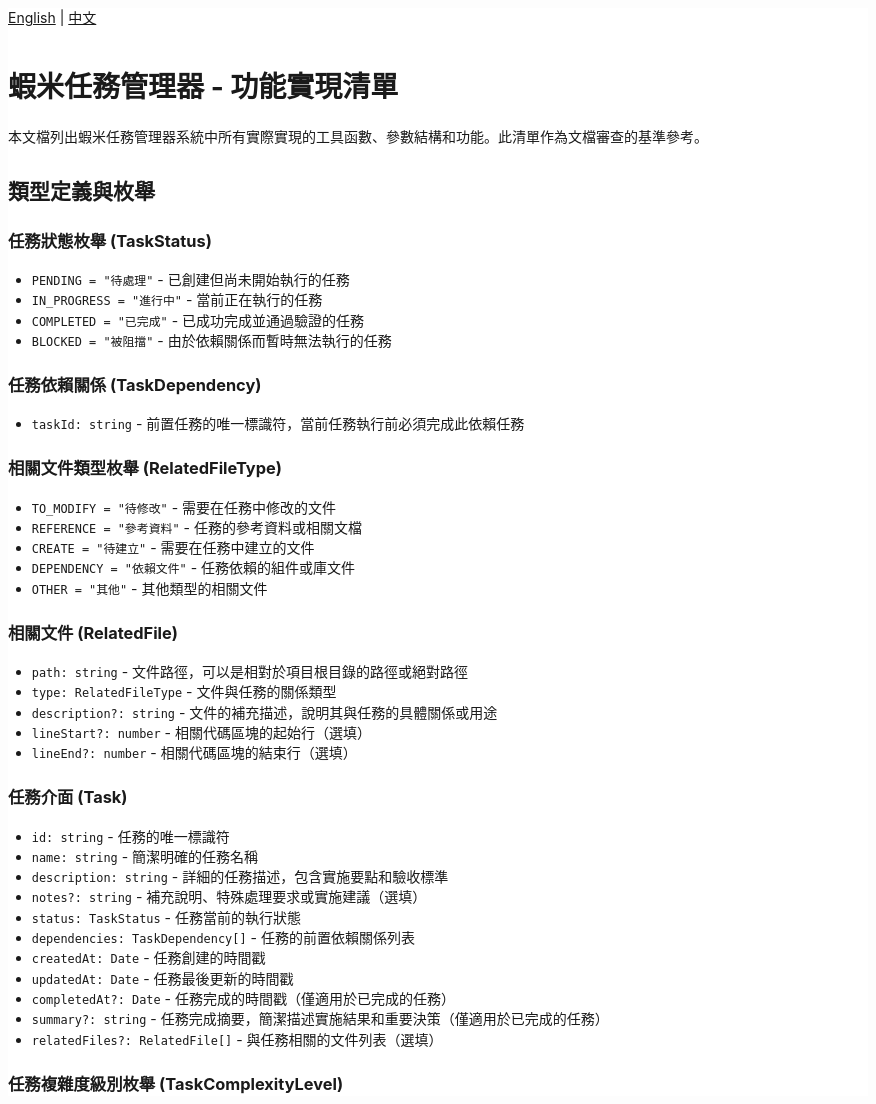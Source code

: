 [English](../en/functionality-checklist.md) | [中文](../zh/functionality-checklist.md)

# 蝦米任務管理器 - 功能實現清單

本文檔列出蝦米任務管理器系統中所有實際實現的工具函數、參數結構和功能。此清單作為文檔審查的基準參考。

## 類型定義與枚舉

### 任務狀態枚舉 (TaskStatus)

- `PENDING = "待處理"` - 已創建但尚未開始執行的任務
- `IN_PROGRESS = "進行中"` - 當前正在執行的任務
- `COMPLETED = "已完成"` - 已成功完成並通過驗證的任務
- `BLOCKED = "被阻擋"` - 由於依賴關係而暫時無法執行的任務

### 任務依賴關係 (TaskDependency)

- `taskId: string` - 前置任務的唯一標識符，當前任務執行前必須完成此依賴任務

### 相關文件類型枚舉 (RelatedFileType)

- `TO_MODIFY = "待修改"` - 需要在任務中修改的文件
- `REFERENCE = "參考資料"` - 任務的參考資料或相關文檔
- `CREATE = "待建立"` - 需要在任務中建立的文件
- `DEPENDENCY = "依賴文件"` - 任務依賴的組件或庫文件
- `OTHER = "其他"` - 其他類型的相關文件

### 相關文件 (RelatedFile)

- `path: string` - 文件路徑，可以是相對於項目根目錄的路徑或絕對路徑
- `type: RelatedFileType` - 文件與任務的關係類型
- `description?: string` - 文件的補充描述，說明其與任務的具體關係或用途
- `lineStart?: number` - 相關代碼區塊的起始行（選填）
- `lineEnd?: number` - 相關代碼區塊的結束行（選填）

### 任務介面 (Task)

- `id: string` - 任務的唯一標識符
- `name: string` - 簡潔明確的任務名稱
- `description: string` - 詳細的任務描述，包含實施要點和驗收標準
- `notes?: string` - 補充說明、特殊處理要求或實施建議（選填）
- `status: TaskStatus` - 任務當前的執行狀態
- `dependencies: TaskDependency[]` - 任務的前置依賴關係列表
- `createdAt: Date` - 任務創建的時間戳
- `updatedAt: Date` - 任務最後更新的時間戳
- `completedAt?: Date` - 任務完成的時間戳（僅適用於已完成的任務）
- `summary?: string` - 任務完成摘要，簡潔描述實施結果和重要決策（僅適用於已完成的任務）
- `relatedFiles?: RelatedFile[]` - 與任務相關的文件列表（選填）

### 任務複雜度級別枚舉 (TaskComplexityLevel)
